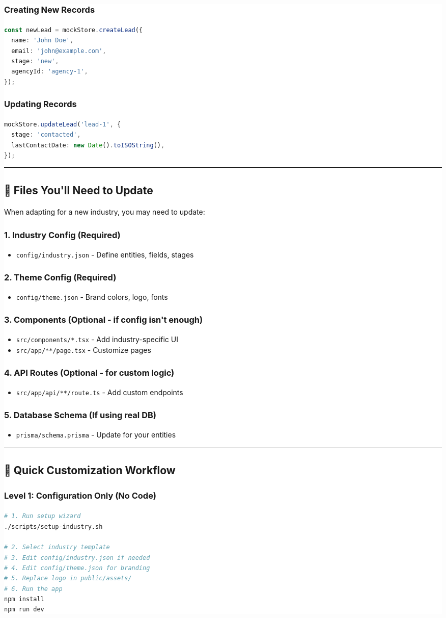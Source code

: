 ### Creating New Records

```typescript
const newLead = mockStore.createLead({
  name: 'John Doe',
  email: 'john@example.com',
  stage: 'new',
  agencyId: 'agency-1',
});
```

### Updating Records

```typescript
mockStore.updateLead('lead-1', {
  stage: 'contacted',
  lastContactDate: new Date().toISOString(),
});
```

---

## 🔧 Files You'll Need to Update

When adapting for a new industry, you may need to update:

### 1. **Industry Config** (Required)
- `config/industry.json` - Define entities, fields, stages

### 2. **Theme Config** (Required)
- `config/theme.json` - Brand colors, logo, fonts

### 3. **Components** (Optional - if config isn't enough)
- `src/components/*.tsx` - Add industry-specific UI
- `src/app/**/page.tsx` - Customize pages

### 4. **API Routes** (Optional - for custom logic)
- `src/app/api/**/route.ts` - Add custom endpoints

### 5. **Database Schema** (If using real DB)
- `prisma/schema.prisma` - Update for your entities

---

## 🚀 Quick Customization Workflow

### Level 1: Configuration Only (No Code)

```bash
# 1. Run setup wizard
./scripts/setup-industry.sh

# 2. Select industry template
# 3. Edit config/industry.json if needed
# 4. Edit config/theme.json for branding
# 5. Replace logo in public/assets/
# 6. Run the app
npm install
npm run dev
```
